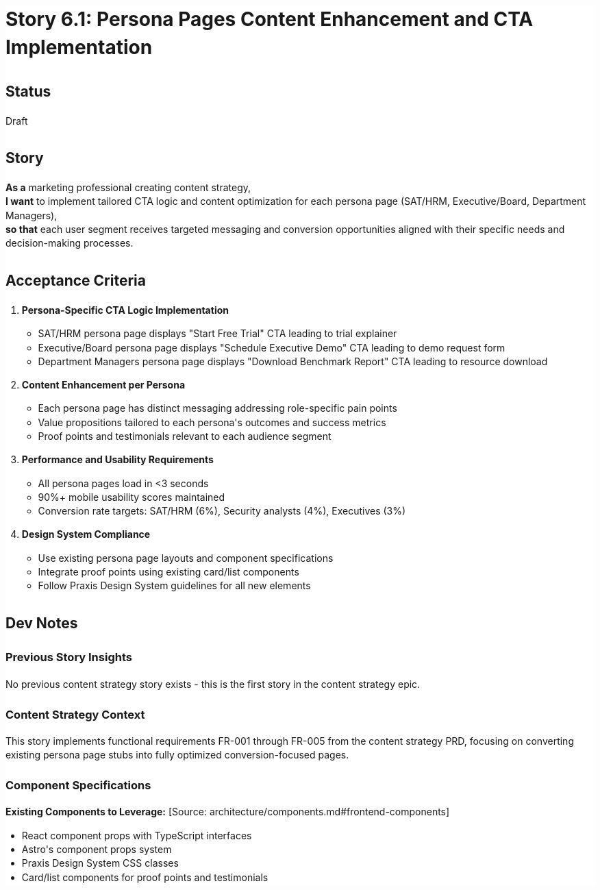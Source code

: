 # Story 6.1: Persona Pages Content Enhancement and CTA Implementation

## Status
Draft

## Story
**As a** marketing professional creating content strategy,  
**I want** to implement tailored CTA logic and content optimization for each persona page (SAT/HRM, Executive/Board, Department Managers),  
**so that** each user segment receives targeted messaging and conversion opportunities aligned with their specific needs and decision-making processes.

## Acceptance Criteria

1. **Persona-Specific CTA Logic Implementation**
   - SAT/HRM persona page displays "Start Free Trial" CTA leading to trial explainer
   - Executive/Board persona page displays "Schedule Executive Demo" CTA leading to demo request form
   - Department Managers persona page displays "Download Benchmark Report" CTA leading to resource download

2. **Content Enhancement per Persona**
   - Each persona page has distinct messaging addressing role-specific pain points
   - Value propositions tailored to each persona's outcomes and success metrics
   - Proof points and testimonials relevant to each audience segment

3. **Performance and Usability Requirements**
   - All persona pages load in <3 seconds
   - 90%+ mobile usability scores maintained
   - Conversion rate targets: SAT/HRM (6%), Security analysts (4%), Executives (3%)

4. **Design System Compliance**
   - Use existing persona page layouts and component specifications
   - Integrate proof points using existing card/list components
   - Follow Praxis Design System guidelines for all new elements

## Dev Notes

### Previous Story Insights
No previous content strategy story exists - this is the first story in the content strategy epic.

### Content Strategy Context
This story implements functional requirements FR-001 through FR-005 from the content strategy PRD, focusing on converting existing persona page stubs into fully optimized conversion-focused pages.

### Component Specifications
**Existing Components to Leverage:** [Source: architecture/components.md#frontend-components]
- React component props with TypeScript interfaces
- Astro's component props system  
- Praxis Design System CSS classes
- Card/list components for proof points and testimonials
